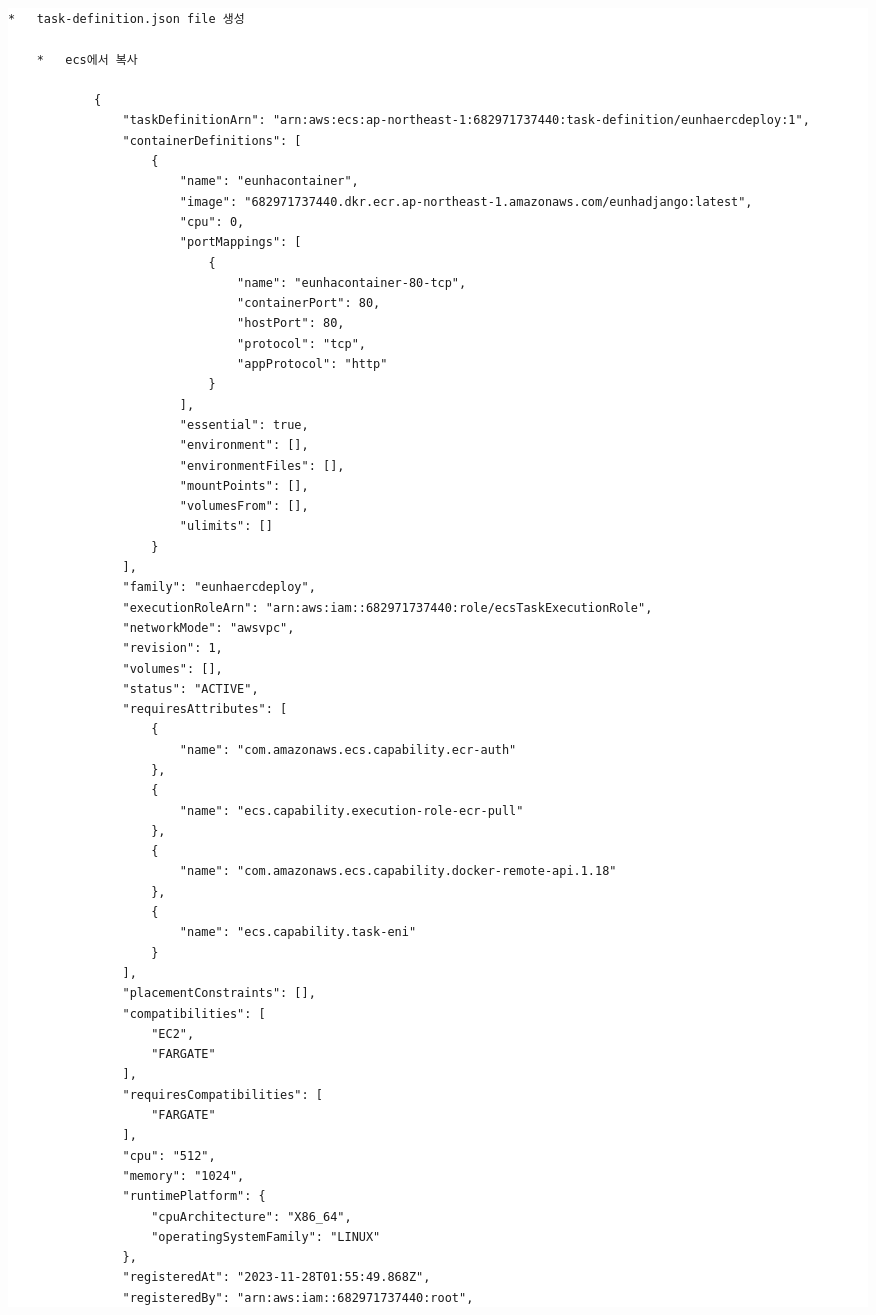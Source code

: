     
    *   task-definition.json file 생성
        
        *   ecs에서 복사
            
                {
                    "taskDefinitionArn": "arn:aws:ecs:ap-northeast-1:682971737440:task-definition/eunhaercdeploy:1",
                    "containerDefinitions": [
                        {
                            "name": "eunhacontainer",
                            "image": "682971737440.dkr.ecr.ap-northeast-1.amazonaws.com/eunhadjango:latest",
                            "cpu": 0,
                            "portMappings": [
                                {
                                    "name": "eunhacontainer-80-tcp",
                                    "containerPort": 80,
                                    "hostPort": 80,
                                    "protocol": "tcp",
                                    "appProtocol": "http"
                                }
                            ],
                            "essential": true,
                            "environment": [],
                            "environmentFiles": [],
                            "mountPoints": [],
                            "volumesFrom": [],
                            "ulimits": []
                        }
                    ],
                    "family": "eunhaercdeploy",
                    "executionRoleArn": "arn:aws:iam::682971737440:role/ecsTaskExecutionRole",
                    "networkMode": "awsvpc",
                    "revision": 1,
                    "volumes": [],
                    "status": "ACTIVE",
                    "requiresAttributes": [
                        {
                            "name": "com.amazonaws.ecs.capability.ecr-auth"
                        },
                        {
                            "name": "ecs.capability.execution-role-ecr-pull"
                        },
                        {
                            "name": "com.amazonaws.ecs.capability.docker-remote-api.1.18"
                        },
                        {
                            "name": "ecs.capability.task-eni"
                        }
                    ],
                    "placementConstraints": [],
                    "compatibilities": [
                        "EC2",
                        "FARGATE"
                    ],
                    "requiresCompatibilities": [
                        "FARGATE"
                    ],
                    "cpu": "512",
                    "memory": "1024",
                    "runtimePlatform": {
                        "cpuArchitecture": "X86_64",
                        "operatingSystemFamily": "LINUX"
                    },
                    "registeredAt": "2023-11-28T01:55:49.868Z",
                    "registeredBy": "arn:aws:iam::682971737440:root",